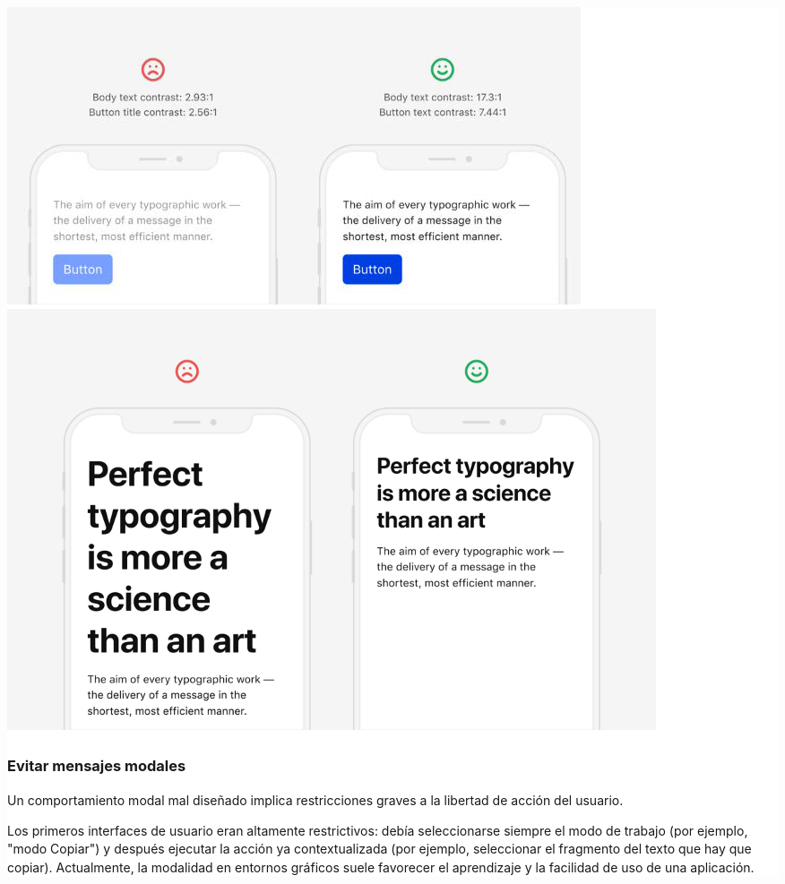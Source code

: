 ![](media/7b38e68438cbd5b78d682f4bcaae9bf9.png)![](media/9a774fee1eae2cbb400eeb23dc90eb2e.png)

### Evitar mensajes modales

Un comportamiento modal mal diseñado implica restricciones graves a la libertad de acción del usuario.

Los primeros interfaces de usuario eran altamente restrictivos: debía seleccionarse siempre el modo de trabajo (por ejemplo, "modo Copiar") y después ejecutar la acción ya contextualizada (por ejemplo, seleccionar el fragmento del texto que hay que copiar). Actualmente, la modalidad en entornos gráficos suele favorecer el aprendizaje y la facilidad de uso de una aplicación.
